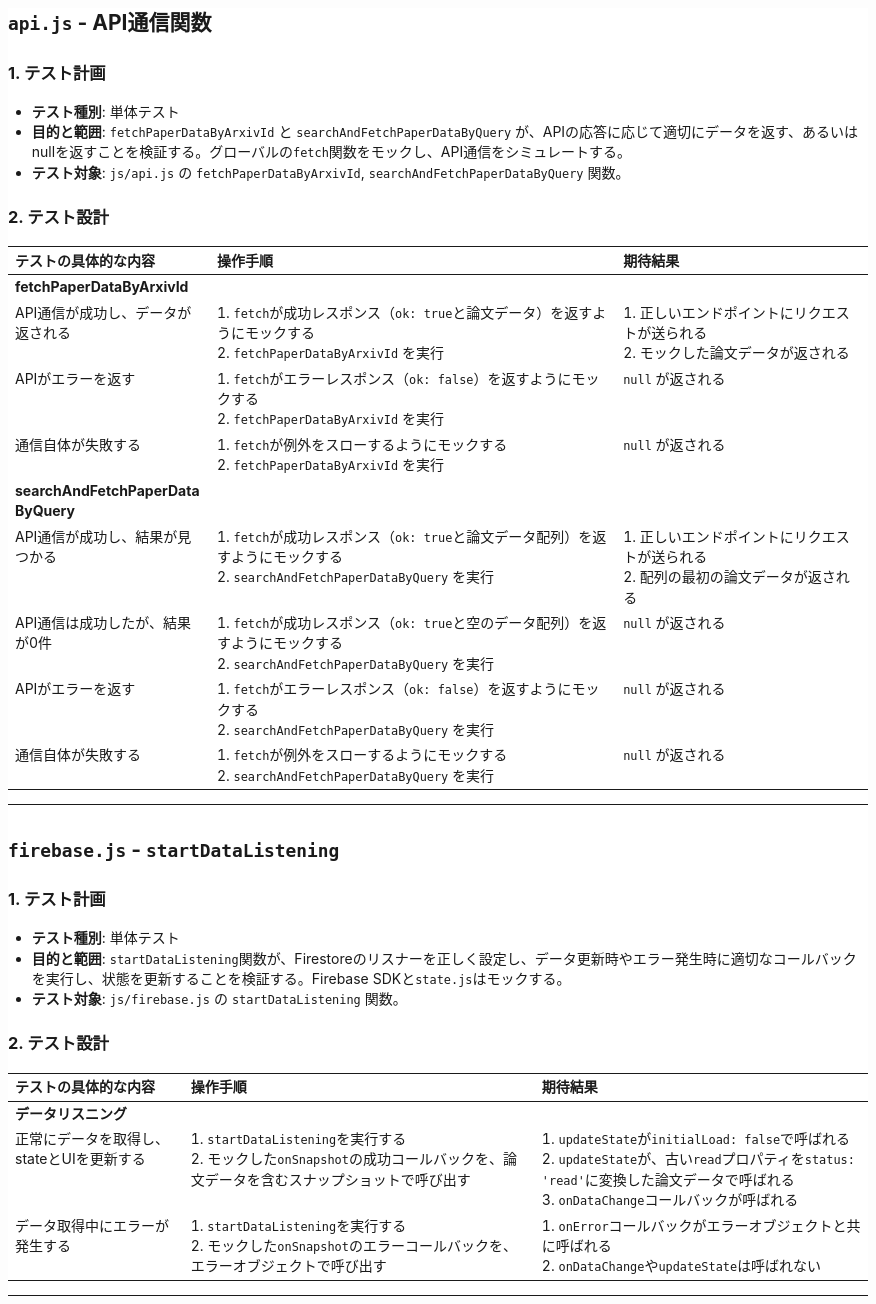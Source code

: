 
## `api.js` - API通信関数

### 1. テスト計画

- **テスト種別**: 単体テスト
- **目的と範囲**: `fetchPaperDataByArxivId` と `searchAndFetchPaperDataByQuery` が、APIの応答に応じて適切にデータを返す、あるいはnullを返すことを検証する。グローバルの`fetch`関数をモックし、API通信をシミュレートする。
- **テスト対象**: `js/api.js` の `fetchPaperDataByArxivId`, `searchAndFetchPaperDataByQuery` 関数。

### 2. テスト設計

| テストの具体的な内容 | 操作手順 | 期待結果 |
| :--- | :--- | :--- |
| **fetchPaperDataByArxivId** | | |
| API通信が成功し、データが返される | 1. `fetch`が成功レスポンス（`ok: true`と論文データ）を返すようにモックする<br>2. `fetchPaperDataByArxivId` を実行 | 1. 正しいエンドポイントにリクエストが送られる<br>2. モックした論文データが返される |
| APIがエラーを返す | 1. `fetch`がエラーレスポンス（`ok: false`）を返すようにモックする<br>2. `fetchPaperDataByArxivId` を実行 | `null` が返される |
| 通信自体が失敗する | 1. `fetch`が例外をスローするようにモックする<br>2. `fetchPaperDataByArxivId` を実行 | `null` が返される |
| **searchAndFetchPaperDataByQuery** | | |
| API通信が成功し、結果が見つかる | 1. `fetch`が成功レスポンス（`ok: true`と論文データ配列）を返すようにモックする<br>2. `searchAndFetchPaperDataByQuery` を実行 | 1. 正しいエンドポイントにリクエストが送られる<br>2. 配列の最初の論文データが返される |
| API通信は成功したが、結果が0件 | 1. `fetch`が成功レスポンス（`ok: true`と空のデータ配列）を返すようにモックする<br>2. `searchAndFetchPaperDataByQuery` を実行 | `null` が返される |
| APIがエラーを返す | 1. `fetch`がエラーレスポンス（`ok: false`）を返すようにモックする<br>2. `searchAndFetchPaperDataByQuery` を実行 | `null` が返される |
| 通信自体が失敗する | 1. `fetch`が例外をスローするようにモックする<br>2. `searchAndFetchPaperDataByQuery` を実行 | `null` が返される |

---

## `firebase.js` - `startDataListening`

### 1. テスト計画

- **テスト種別**: 単体テスト
- **目的と範囲**: `startDataListening`関数が、Firestoreのリスナーを正しく設定し、データ更新時やエラー発生時に適切なコールバックを実行し、状態を更新することを検証する。Firebase SDKと`state.js`はモックする。
- **テスト対象**: `js/firebase.js` の `startDataListening` 関数。

### 2. テスト設計

| テストの具体的な内容 | 操作手順 | 期待結果 |
| :--- | :--- | :--- |
| **データリスニング** | | |
| 正常にデータを取得し、stateとUIを更新する | 1. `startDataListening`を実行する<br>2. モックした`onSnapshot`の成功コールバックを、論文データを含むスナップショットで呼び出す | 1. `updateState`が`initialLoad: false`で呼ばれる<br>2. `updateState`が、古い`read`プロパティを`status: 'read'`に変換した論文データで呼ばれる<br>3. `onDataChange`コールバックが呼ばれる |
| データ取得中にエラーが発生する | 1. `startDataListening`を実行する<br>2. モックした`onSnapshot`のエラーコールバックを、エラーオブジェクトで呼び出す | 1. `onError`コールバックがエラーオブジェクトと共に呼ばれる<br>2. `onDataChange`や`updateState`は呼ばれない |

---